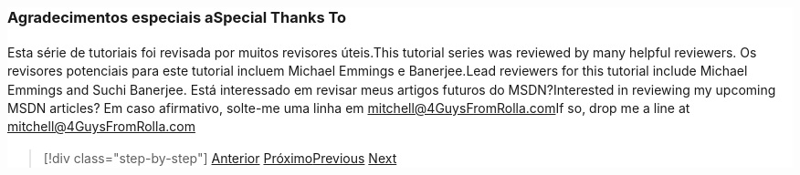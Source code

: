 ### <a name="special-thanks-to"></a><span data-ttu-id="1e1eb-354">Agradecimentos especiais a</span><span class="sxs-lookup"><span data-stu-id="1e1eb-354">Special Thanks To</span></span>

<span data-ttu-id="1e1eb-355">Esta série de tutoriais foi revisada por muitos revisores úteis.</span><span class="sxs-lookup"><span data-stu-id="1e1eb-355">This tutorial series was reviewed by many helpful reviewers.</span></span> <span data-ttu-id="1e1eb-356">Os revisores potenciais para este tutorial incluem Michael Emmings e Banerjee.</span><span class="sxs-lookup"><span data-stu-id="1e1eb-356">Lead reviewers for this tutorial include Michael Emmings and Suchi Banerjee.</span></span> <span data-ttu-id="1e1eb-357">Está interessado em revisar meus artigos futuros do MSDN?</span><span class="sxs-lookup"><span data-stu-id="1e1eb-357">Interested in reviewing my upcoming MSDN articles?</span></span> <span data-ttu-id="1e1eb-358">Em caso afirmativo, solte-me uma linha em [mitchell@4GuysFromRolla.com](mailto:mitchell@4GuysFromRolla.com)</span><span class="sxs-lookup"><span data-stu-id="1e1eb-358">If so, drop me a line at [mitchell@4GuysFromRolla.com](mailto:mitchell@4GuysFromRolla.com)</span></span>

> [!div class="step-by-step"]
> <span data-ttu-id="1e1eb-359">[Anterior](building-an-interface-to-select-one-user-account-from-many-vb.md)
> [Próximo](unlocking-and-approving-user-accounts-vb.md)</span><span class="sxs-lookup"><span data-stu-id="1e1eb-359">[Previous](building-an-interface-to-select-one-user-account-from-many-vb.md)
[Next](unlocking-and-approving-user-accounts-vb.md)</span></span>
